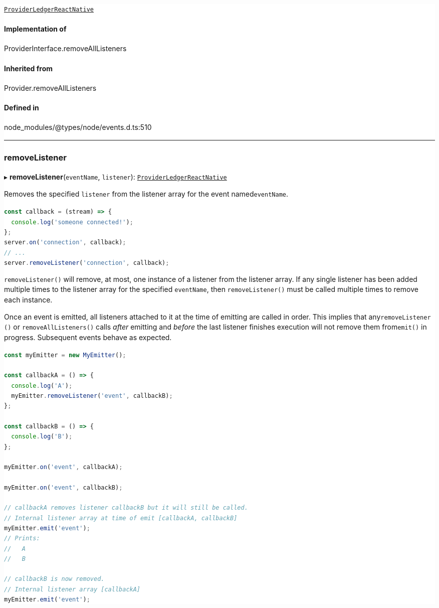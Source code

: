 [`ProviderLedgerReactNative`](ProviderLedgerReactNative.md)

#### Implementation of

ProviderInterface.removeAllListeners

#### Inherited from

Provider.removeAllListeners

#### Defined in

node_modules/@types/node/events.d.ts:510

___

### removeListener

▸ **removeListener**(`eventName`, `listener`): [`ProviderLedgerReactNative`](ProviderLedgerReactNative.md)

Removes the specified `listener` from the listener array for the event named`eventName`.

```js
const callback = (stream) => {
  console.log('someone connected!');
};
server.on('connection', callback);
// ...
server.removeListener('connection', callback);
```

`removeListener()` will remove, at most, one instance of a listener from the
listener array. If any single listener has been added multiple times to the
listener array for the specified `eventName`, then `removeListener()` must be
called multiple times to remove each instance.

Once an event is emitted, all listeners attached to it at the
time of emitting are called in order. This implies that any`removeListener()` or `removeAllListeners()` calls _after_ emitting and _before_ the last listener finishes execution
will not remove them from`emit()` in progress. Subsequent events behave as expected.

```js
const myEmitter = new MyEmitter();

const callbackA = () => {
  console.log('A');
  myEmitter.removeListener('event', callbackB);
};

const callbackB = () => {
  console.log('B');
};

myEmitter.on('event', callbackA);

myEmitter.on('event', callbackB);

// callbackA removes listener callbackB but it will still be called.
// Internal listener array at time of emit [callbackA, callbackB]
myEmitter.emit('event');
// Prints:
//   A
//   B

// callbackB is now removed.
// Internal listener array [callbackA]
myEmitter.emit('event');
```